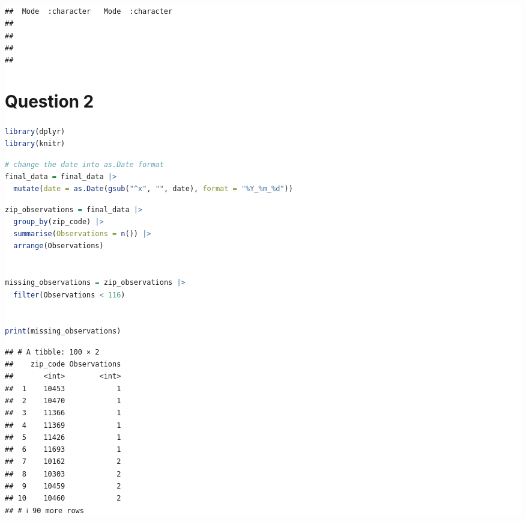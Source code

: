     ##  Mode  :character   Mode  :character  
    ##                                       
    ##                                       
    ##                                       
    ## 

# Question 2

``` r
library(dplyr)
library(knitr)
```

``` r
# change the date into as.Date format
final_data = final_data |>
  mutate(date = as.Date(gsub("^x", "", date), format = "%Y_%m_%d"))
```

``` r
zip_observations = final_data |>
  group_by(zip_code) |>
  summarise(Observations = n()) |>
  arrange(Observations)


missing_observations = zip_observations |>
  filter(Observations < 116)


print(missing_observations)
```

    ## # A tibble: 100 × 2
    ##    zip_code Observations
    ##       <int>        <int>
    ##  1    10453            1
    ##  2    10470            1
    ##  3    11366            1
    ##  4    11369            1
    ##  5    11426            1
    ##  6    11693            1
    ##  7    10162            2
    ##  8    10303            2
    ##  9    10459            2
    ## 10    10460            2
    ## # ℹ 90 more rows
